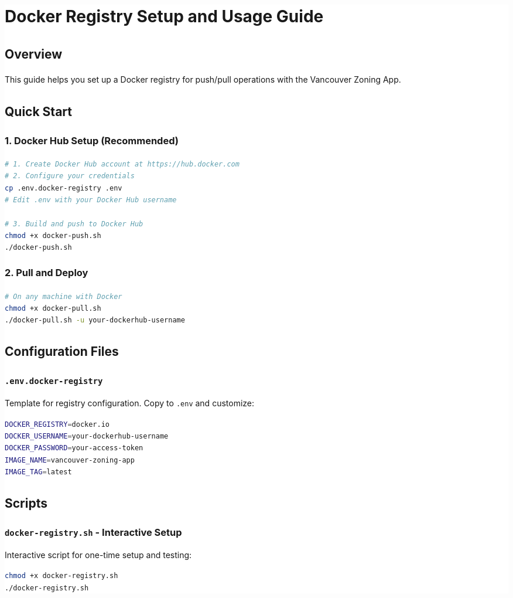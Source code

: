 # Docker Registry Setup and Usage Guide

## Overview
This guide helps you set up a Docker registry for push/pull operations with the Vancouver Zoning App.

## Quick Start

### 1. Docker Hub Setup (Recommended)
```bash
# 1. Create Docker Hub account at https://hub.docker.com
# 2. Configure your credentials
cp .env.docker-registry .env
# Edit .env with your Docker Hub username

# 3. Build and push to Docker Hub
chmod +x docker-push.sh
./docker-push.sh
```

### 2. Pull and Deploy
```bash
# On any machine with Docker
chmod +x docker-pull.sh
./docker-pull.sh -u your-dockerhub-username
```

## Configuration Files

### `.env.docker-registry`
Template for registry configuration. Copy to `.env` and customize:
```bash
DOCKER_REGISTRY=docker.io
DOCKER_USERNAME=your-dockerhub-username
DOCKER_PASSWORD=your-access-token
IMAGE_NAME=vancouver-zoning-app
IMAGE_TAG=latest
```

## Scripts

### `docker-registry.sh` - Interactive Setup
Interactive script for one-time setup and testing:
```bash
chmod +x docker-registry.sh
./docker-registry.sh
```
